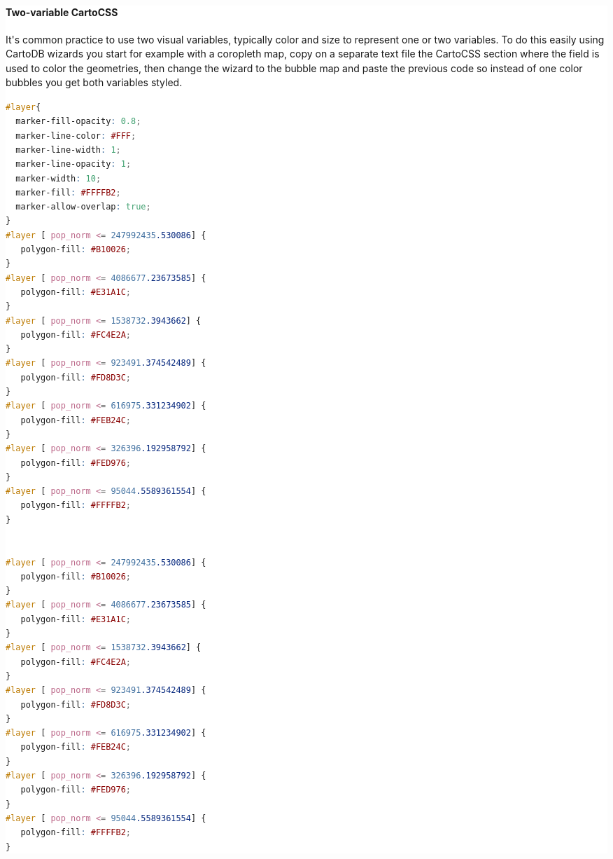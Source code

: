 #### Two-variable CartoCSS

It's common practice to use two visual variables, typically color and size to represent one or two variables. To do this easily using CartoDB wizards you start for example with a coropleth map, copy on a separate text file the CartoCSS section where the field is used to color the geometries, then change the wizard to the bubble map and paste the previous code so instead of one color bubbles you get both variables styled.

```css
#layer{
  marker-fill-opacity: 0.8;
  marker-line-color: #FFF;
  marker-line-width: 1;
  marker-line-opacity: 1;
  marker-width: 10;
  marker-fill: #FFFFB2;
  marker-allow-overlap: true;
}
#layer [ pop_norm <= 247992435.530086] {
   polygon-fill: #B10026;
}
#layer [ pop_norm <= 4086677.23673585] {
   polygon-fill: #E31A1C;
}
#layer [ pop_norm <= 1538732.3943662] {
   polygon-fill: #FC4E2A;
}
#layer [ pop_norm <= 923491.374542489] {
   polygon-fill: #FD8D3C;
}
#layer [ pop_norm <= 616975.331234902] {
   polygon-fill: #FEB24C;
}
#layer [ pop_norm <= 326396.192958792] {
   polygon-fill: #FED976;
}
#layer [ pop_norm <= 95044.5589361554] {
   polygon-fill: #FFFFB2;
}


#layer [ pop_norm <= 247992435.530086] {
   polygon-fill: #B10026;
}
#layer [ pop_norm <= 4086677.23673585] {
   polygon-fill: #E31A1C;
}
#layer [ pop_norm <= 1538732.3943662] {
   polygon-fill: #FC4E2A;
}
#layer [ pop_norm <= 923491.374542489] {
   polygon-fill: #FD8D3C;
}
#layer [ pop_norm <= 616975.331234902] {
   polygon-fill: #FEB24C;
}
#layer [ pop_norm <= 326396.192958792] {
   polygon-fill: #FED976;
}
#layer [ pop_norm <= 95044.5589361554] {
   polygon-fill: #FFFFB2;
}
```
